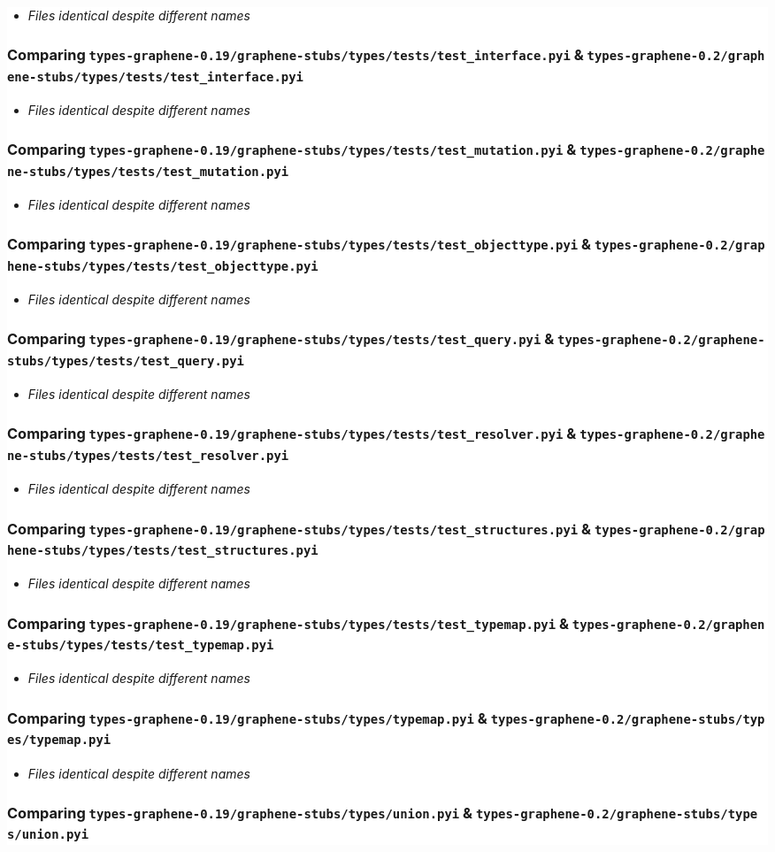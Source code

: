  * *Files identical despite different names*

### Comparing `types-graphene-0.19/graphene-stubs/types/tests/test_interface.pyi` & `types-graphene-0.2/graphene-stubs/types/tests/test_interface.pyi`

 * *Files identical despite different names*

### Comparing `types-graphene-0.19/graphene-stubs/types/tests/test_mutation.pyi` & `types-graphene-0.2/graphene-stubs/types/tests/test_mutation.pyi`

 * *Files identical despite different names*

### Comparing `types-graphene-0.19/graphene-stubs/types/tests/test_objecttype.pyi` & `types-graphene-0.2/graphene-stubs/types/tests/test_objecttype.pyi`

 * *Files identical despite different names*

### Comparing `types-graphene-0.19/graphene-stubs/types/tests/test_query.pyi` & `types-graphene-0.2/graphene-stubs/types/tests/test_query.pyi`

 * *Files identical despite different names*

### Comparing `types-graphene-0.19/graphene-stubs/types/tests/test_resolver.pyi` & `types-graphene-0.2/graphene-stubs/types/tests/test_resolver.pyi`

 * *Files identical despite different names*

### Comparing `types-graphene-0.19/graphene-stubs/types/tests/test_structures.pyi` & `types-graphene-0.2/graphene-stubs/types/tests/test_structures.pyi`

 * *Files identical despite different names*

### Comparing `types-graphene-0.19/graphene-stubs/types/tests/test_typemap.pyi` & `types-graphene-0.2/graphene-stubs/types/tests/test_typemap.pyi`

 * *Files identical despite different names*

### Comparing `types-graphene-0.19/graphene-stubs/types/typemap.pyi` & `types-graphene-0.2/graphene-stubs/types/typemap.pyi`

 * *Files identical despite different names*

### Comparing `types-graphene-0.19/graphene-stubs/types/union.pyi` & `types-graphene-0.2/graphene-stubs/types/union.pyi`

